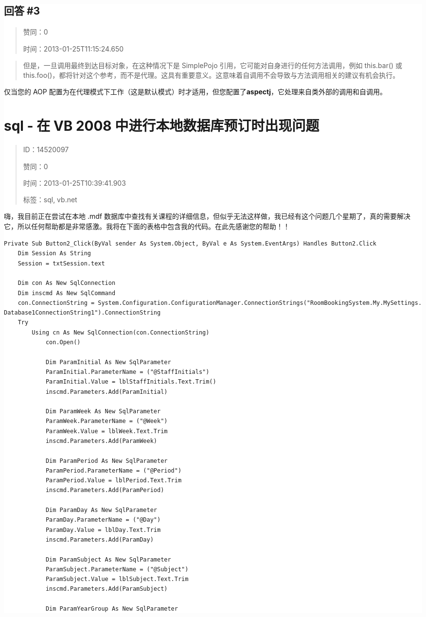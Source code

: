 ## 回答 #3

> 赞同：0
> 
> 时间：2013-01-25T11:15:24.650

> 但是，一旦调用最终到达目标对象，在这种情况下是 SimplePojo 引用，它可能对自身进行的任何方法调用，例如 this.bar() 或 this.foo()，都将针对这个参考，而不是代理。这具有重要意义。这意味着自调用不会导致与方法调用相关的建议有机会执行。

仅当您的 AOP 配置为在代理模式下工作（这是默认模式）时才适用，但您配置了**aspectj**，它处理来自类外部的调用和自调用。

# sql - 在 VB 2008 中进行本地数据库预订时出现问题

> ID：14520097
> 
> 赞同：0
> 
> 时间：2013-01-25T10:39:41.903
> 
> 标签：sql, vb.net

嗨，我目前正在尝试在本地 .mdf 数据库中查找有关课程的详细信息，但似乎无法这样做，我已经有这个问题几个星期了，真的需要解决它，所以任何帮助都是非常感激。我将在下面的表格中包含我的代码。在此先感谢您的帮助！！

```
Private Sub Button2_Click(ByVal sender As System.Object, ByVal e As System.EventArgs) Handles Button2.Click
    Dim Session As String
    Session = txtSession.text

    Dim con As New SqlConnection
    Dim inscmd As New SqlCommand
    con.ConnectionString = System.Configuration.ConfigurationManager.ConnectionStrings("RoomBookingSystem.My.MySettings.Database1ConnectionString1").ConnectionString
    Try
        Using cn As New SqlConnection(con.ConnectionString)
            con.Open()

            Dim ParamInitial As New SqlParameter
            ParamInitial.ParameterName = ("@StaffInitials")
            ParamInitial.Value = lblStaffInitials.Text.Trim()
            inscmd.Parameters.Add(ParamInitial)

            Dim ParamWeek As New SqlParameter
            ParamWeek.ParameterName = ("@Week")
            ParamWeek.Value = lblWeek.Text.Trim
            inscmd.Parameters.Add(ParamWeek)

            Dim ParamPeriod As New SqlParameter
            ParamPeriod.ParameterName = ("@Period")
            ParamPeriod.Value = lblPeriod.Text.Trim
            inscmd.Parameters.Add(ParamPeriod)

            Dim ParamDay As New SqlParameter
            ParamDay.ParameterName = ("@Day")
            ParamDay.Value = lblDay.Text.Trim
            inscmd.Parameters.Add(ParamDay)

            Dim ParamSubject As New SqlParameter
            ParamSubject.ParameterName = ("@Subject")
            ParamSubject.Value = lblSubject.Text.Trim
            inscmd.Parameters.Add(ParamSubject)

            Dim ParamYearGroup As New SqlParameter
```